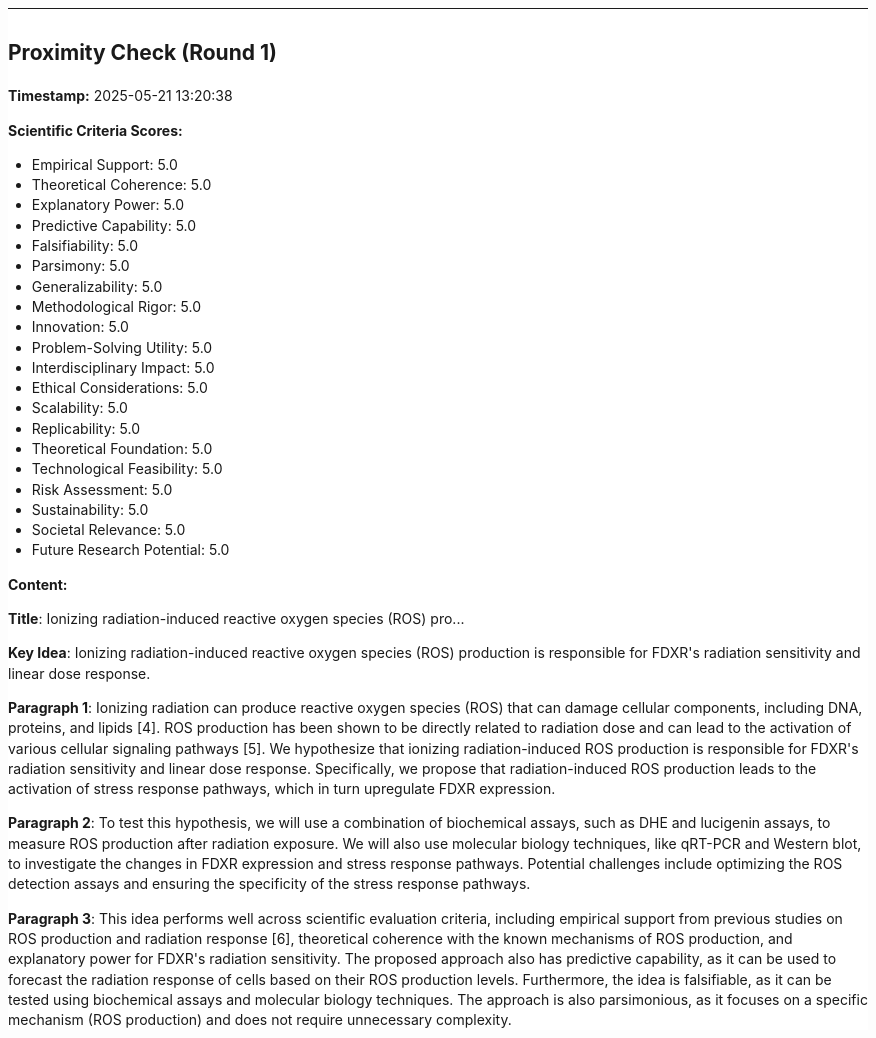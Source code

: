 
---

## Proximity Check (Round 1)

**Timestamp:** 2025-05-21 13:20:38

**Scientific Criteria Scores:**

- Empirical Support: 5.0
- Theoretical Coherence: 5.0
- Explanatory Power: 5.0
- Predictive Capability: 5.0
- Falsifiability: 5.0
- Parsimony: 5.0
- Generalizability: 5.0
- Methodological Rigor: 5.0
- Innovation: 5.0
- Problem-Solving Utility: 5.0
- Interdisciplinary Impact: 5.0
- Ethical Considerations: 5.0
- Scalability: 5.0
- Replicability: 5.0
- Theoretical Foundation: 5.0
- Technological Feasibility: 5.0
- Risk Assessment: 5.0
- Sustainability: 5.0
- Societal Relevance: 5.0
- Future Research Potential: 5.0

**Content:**

**Title**: Ionizing radiation-induced reactive oxygen species (ROS) pro...

**Key Idea**: Ionizing radiation-induced reactive oxygen species (ROS) production is responsible for FDXR's radiation sensitivity and linear dose response.

**Paragraph 1**: Ionizing radiation can produce reactive oxygen species (ROS) that can damage cellular components, including DNA, proteins, and lipids [4]. ROS production has been shown to be directly related to radiation dose and can lead to the activation of various cellular signaling pathways [5]. We hypothesize that ionizing radiation-induced ROS production is responsible for FDXR's radiation sensitivity and linear dose response. Specifically, we propose that radiation-induced ROS production leads to the activation of stress response pathways, which in turn upregulate FDXR expression.

**Paragraph 2**: To test this hypothesis, we will use a combination of biochemical assays, such as DHE and lucigenin assays, to measure ROS production after radiation exposure. We will also use molecular biology techniques, like qRT-PCR and Western blot, to investigate the changes in FDXR expression and stress response pathways. Potential challenges include optimizing the ROS detection assays and ensuring the specificity of the stress response pathways.

**Paragraph 3**: This idea performs well across scientific evaluation criteria, including empirical support from previous studies on ROS production and radiation response [6], theoretical coherence with the known mechanisms of ROS production, and explanatory power for FDXR's radiation sensitivity. The proposed approach also has predictive capability, as it can be used to forecast the radiation response of cells based on their ROS production levels. Furthermore, the idea is falsifiable, as it can be tested using biochemical assays and molecular biology techniques. The approach is also parsimonious, as it focuses on a specific mechanism (ROS production) and does not require unnecessary complexity.
